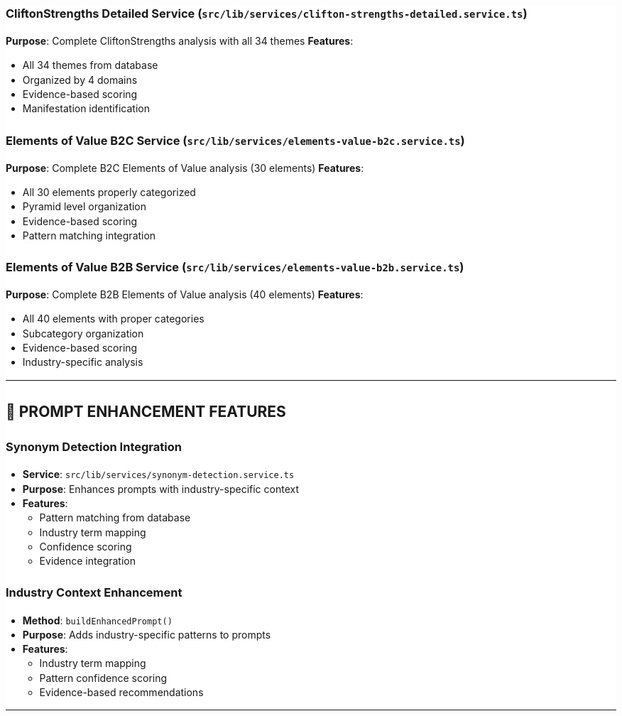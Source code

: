 ### **CliftonStrengths Detailed Service** (`src/lib/services/clifton-strengths-detailed.service.ts`)
**Purpose**: Complete CliftonStrengths analysis with all 34 themes
**Features**:
- All 34 themes from database
- Organized by 4 domains
- Evidence-based scoring
- Manifestation identification

### **Elements of Value B2C Service** (`src/lib/services/elements-value-b2c.service.ts`)
**Purpose**: Complete B2C Elements of Value analysis (30 elements)
**Features**:
- All 30 elements properly categorized
- Pyramid level organization
- Evidence-based scoring
- Pattern matching integration

### **Elements of Value B2B Service** (`src/lib/services/elements-value-b2b.service.ts`)
**Purpose**: Complete B2B Elements of Value analysis (40 elements)
**Features**:
- All 40 elements with proper categories
- Subcategory organization
- Evidence-based scoring
- Industry-specific analysis

---

## 🔧 **PROMPT ENHANCEMENT FEATURES**

### **Synonym Detection Integration**
- **Service**: `src/lib/services/synonym-detection.service.ts`
- **Purpose**: Enhances prompts with industry-specific context
- **Features**:
  - Pattern matching from database
  - Industry term mapping
  - Confidence scoring
  - Evidence integration

### **Industry Context Enhancement**
- **Method**: `buildEnhancedPrompt()`
- **Purpose**: Adds industry-specific patterns to prompts
- **Features**:
  - Industry term mapping
  - Pattern confidence scoring
  - Evidence-based recommendations

---
